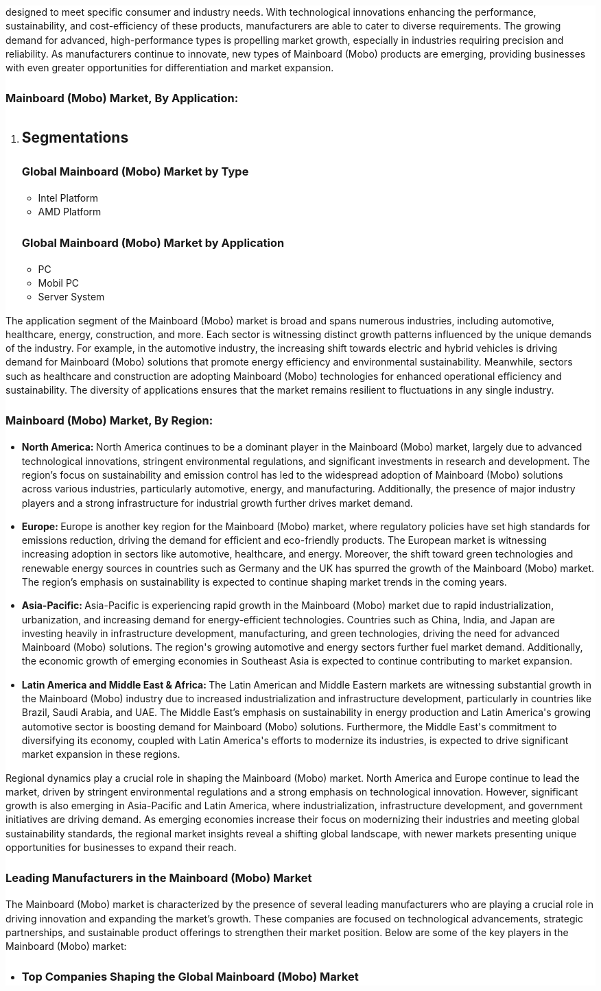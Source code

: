 designed to meet specific consumer and industry needs. With technological innovations enhancing the performance, sustainability, and cost-efficiency of these products, manufacturers are able to cater to diverse requirements. The growing demand for advanced, high-performance types is propelling market growth, especially in industries requiring precision and reliability. As manufacturers continue to innovate, new types of Mainboard (Mobo) products are emerging, providing businesses with even greater opportunities for differentiation and market expansion.</p><h3>Mainboard (Mobo) Market,&nbsp;By Application:</h3><ol><li><h2>Segmentations</h2><h3>Global Mainboard (Mobo) Market by Type</h3><ul><li>Intel Platform</li><li>AMD Platform</li></ul><h3>Global Mainboard (Mobo) Market by Application</h3><ul><li>PC</li><li>Mobil PC</li><li>Server System</li></ul></li></ol><p>The application segment of the Mainboard (Mobo) market is broad and spans numerous industries, including automotive, healthcare, energy, construction, and more. Each sector is witnessing distinct growth patterns influenced by the unique demands of the industry. For example, in the automotive industry, the increasing shift towards electric and hybrid vehicles is driving demand for Mainboard (Mobo) solutions that promote energy efficiency and environmental sustainability. Meanwhile, sectors such as healthcare and construction are adopting Mainboard (Mobo) technologies for enhanced operational efficiency and sustainability. The diversity of applications ensures that the market remains resilient to fluctuations in any single industry.</p><h3>Mainboard (Mobo) Market, By Region:</h3><ul><li><p><strong>North America:&nbsp;</strong>North America continues to be a dominant player in the Mainboard (Mobo) market, largely due to advanced technological innovations, stringent environmental regulations, and significant investments in research and development. The region&rsquo;s focus on sustainability and emission control has led to the widespread adoption of Mainboard (Mobo) solutions across various industries, particularly automotive, energy, and manufacturing. Additionally, the presence of major industry players and a strong infrastructure for industrial growth further drives market demand.</p></li><li><p><strong><strong>Europe:&nbsp;</strong></strong>Europe is another key region for the Mainboard (Mobo) market, where regulatory policies have set high standards for emissions reduction, driving the demand for efficient and eco-friendly products. The European market is witnessing increasing adoption in sectors like automotive, healthcare, and energy. Moreover, the shift toward green technologies and renewable energy sources in countries such as Germany and the UK has spurred the growth of the Mainboard (Mobo) market. The region&rsquo;s emphasis on sustainability is expected to continue shaping market trends in the coming years.</p></li><li><p><strong><strong>Asia-Pacific:&nbsp;</strong></strong>Asia-Pacific is experiencing rapid growth in the Mainboard (Mobo) market due to rapid industrialization, urbanization, and increasing demand for energy-efficient technologies. Countries such as China, India, and Japan are investing heavily in infrastructure development, manufacturing, and green technologies, driving the need for advanced Mainboard (Mobo) solutions. The region's growing automotive and energy sectors further fuel market demand. Additionally, the economic growth of emerging economies in Southeast Asia is expected to continue contributing to market expansion.</p></li><li><p><strong><strong>Latin America and Middle East &amp; Africa:&nbsp;</strong></strong>The Latin American and Middle Eastern markets are witnessing substantial growth in the Mainboard (Mobo) industry due to increased industrialization and infrastructure development, particularly in countries like Brazil, Saudi Arabia, and UAE. The Middle East&rsquo;s emphasis on sustainability in energy production and Latin America's growing automotive sector is boosting demand for Mainboard (Mobo) solutions. Furthermore, the Middle East's commitment to diversifying its economy, coupled with Latin America's efforts to modernize its industries, is expected to drive significant market expansion in these regions.</p></li></ul><p>Regional dynamics play a crucial role in shaping the Mainboard (Mobo) market. North America and Europe continue to lead the market, driven by stringent environmental regulations and a strong emphasis on technological innovation. However, significant growth is also emerging in Asia-Pacific and Latin America, where industrialization, infrastructure development, and government initiatives are driving demand. As emerging economies increase their focus on modernizing their industries and meeting global sustainability standards, the regional market insights reveal a shifting global landscape, with newer markets presenting unique opportunities for businesses to expand their reach.</p><h3><strong>Leading Manufacturers in the Mainboard (Mobo) Market</strong></h3><p>The Mainboard (Mobo) market is characterized by the presence of several leading manufacturers who are playing a crucial role in driving innovation and expanding the market&rsquo;s growth. These companies are focused on technological advancements, strategic partnerships, and sustainable product offerings to strengthen their market position. Below are some of the key players in the Mainboard (Mobo) market:</p></div><div class="article-main__content" data-test-id="publishing-text-block"><ul><li><span class=""><h3>Top Companies Shaping the Global Mainboard (Mobo) Market